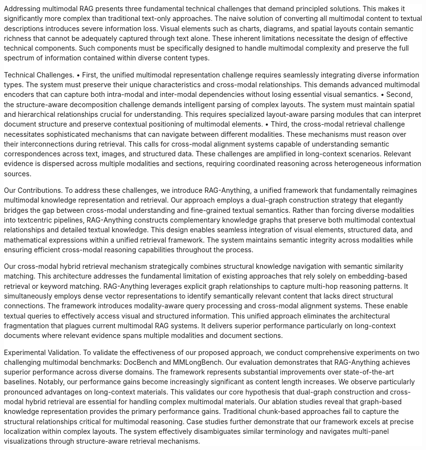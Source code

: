 Addressing multimodal RAG presents three fundamental technical challenges that demand principled solutions. This makes it significantly more complex than traditional text-only approaches. The naive solution of converting all multimodal content to textual descriptions introduces severe information loss. Visual elements such as charts, diagrams, and spatial layouts contain semantic richness that cannot be adequately captured through text alone. These inherent limitations necessitate the design of effective technical components. Such components must be specifically designed to handle multimodal complexity and preserve the full spectrum of information contained within diverse content types.

Technical Challenges. • First, the unified multimodal representation challenge requires seamlessly integrating diverse information types. The system must preserve their unique characteristics and cross-modal relationships. This demands advanced multimodal encoders that can capture both intra-modal and inter-modal dependencies without losing essential visual semantics. • Second, the structure-aware decomposition challenge demands intelligent parsing of complex layouts. The system must maintain spatial and hierarchical relationships crucial for understanding. This requires specialized layout-aware parsing modules that can interpret document structure and preserve contextual positioning of multimodal elements. • Third, the cross-modal retrieval challenge necessitates sophisticated mechanisms that can navigate between different modalities. These mechanisms must reason over their interconnections during retrieval. This calls for cross-modal alignment systems capable of understanding semantic correspondences across text, images, and structured data. These challenges are amplified in long-context scenarios. Relevant evidence is dispersed across multiple modalities and sections, requiring coordinated reasoning across heterogeneous information sources.

Our Contributions. To address these challenges, we introduce RAG-Anything, a unified framework that fundamentally reimagines multimodal knowledge representation and retrieval. Our approach employs a dual-graph construction strategy that elegantly bridges the gap between cross-modal understanding and fine-grained textual semantics. Rather than forcing diverse modalities into textcentric pipelines, RAG-Anything constructs complementary knowledge graphs that preserve both multimodal contextual relationships and detailed textual knowledge. This design enables seamless integration of visual elements, structured data, and mathematical expressions within a unified retrieval framework. The system maintains semantic integrity across modalities while ensuring efficient cross-modal reasoning capabilities throughout the process.

Our cross-modal hybrid retrieval mechanism strategically combines structural knowledge navigation with semantic similarity matching. This architecture addresses the fundamental limitation of existing approaches that rely solely on embedding-based retrieval or keyword matching. RAG-Anything leverages explicit graph relationships to capture multi-hop reasoning patterns. It simultaneously employs dense vector representations to identify semantically relevant content that lacks direct structural connections. The framework introduces modality-aware query processing and cross-modal alignment systems. These enable textual queries to effectively access visual and structured information. This unified approach eliminates the architectural fragmentation that plagues current multimodal RAG systems. It delivers superior performance particularly on long-context documents where relevant evidence spans multiple modalities and document sections.

Experimental Validation. To validate the effectiveness of our proposed approach, we conduct comprehensive experiments on two challenging multimodal benchmarks: DocBench and MMLongBench. Our evaluation demonstrates that RAG-Anything achieves superior performance across diverse domains. The framework represents substantial improvements over state-of-the-art baselines. Notably, our performance gains become increasingly significant as content length increases. We observe particularly pronounced advantages on long-context materials. This validates our core hypothesis that dual-graph construction and cross-modal hybrid retrieval are essential for handling complex multimodal materials. Our ablation studies reveal that graph-based knowledge representation provides the primary performance gains. Traditional chunk-based approaches fail to capture the structural relationships critical for multimodal reasoning. Case studies further demonstrate that our framework excels at precise localization within complex layouts. The system effectively disambiguates similar terminology and navigates multi-panel visualizations through structure-aware retrieval mechanisms.
